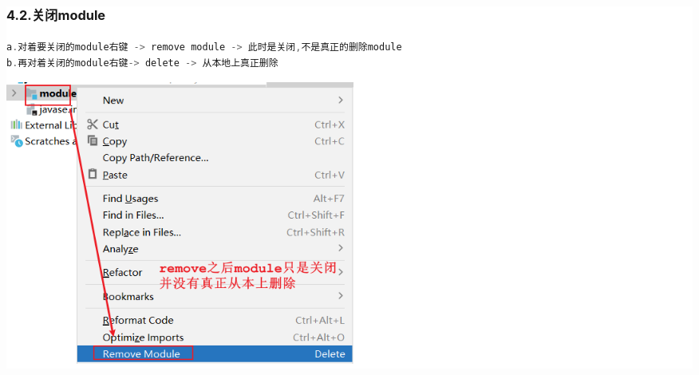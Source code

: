 ### 4.2.关闭module

```java
a.对着要关闭的module右键 -> remove module -> 此时是关闭,不是真正的删除module
b.再对着关闭的module右键-> delete -> 从本地上真正删除
```

<img src="img/1698658178382.png" alt="1698658178382" style="zoom:80%;" />


